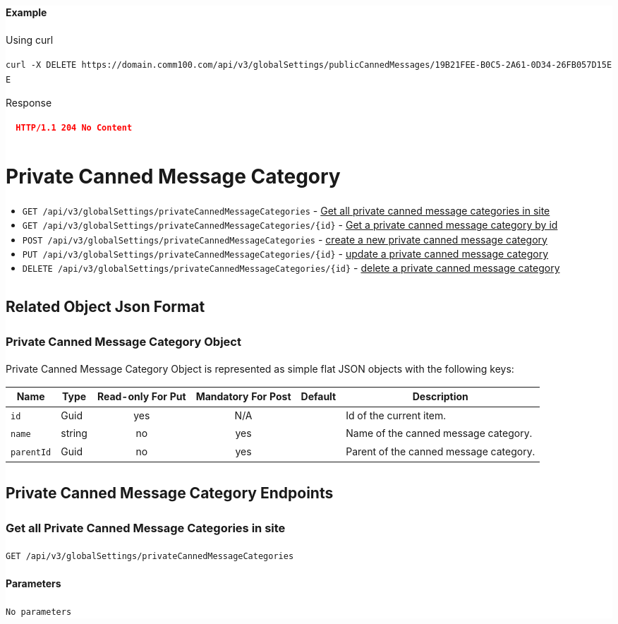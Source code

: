 #### Example

Using curl
```
curl -X DELETE https://domain.comm100.com/api/v3/globalSettings/publicCannedMessages/19B21FEE-B0C5-2A61-0D34-26FB057D15EE
```

Response
```Json
  HTTP/1.1 204 No Content
```

# Private Canned Message Category

- `GET /api/v3/globalSettings/privateCannedMessageCategories` - [Get all private canned message categories in site](#get-all-Private-Canned-Message-Categories-in-site)
- `GET /api/v3/globalSettings/privateCannedMessageCategories/{id}` - [Get a private canned message category by id](#get-a-Private-Canned-Message-Category-by-id)
- `POST /api/v3/globalSettings/privateCannedMessageCategories` - [create a new private canned message category](#create-a-new-Private-Canned-Message-Category)
- `PUT /api/v3/globalSettings/privateCannedMessageCategories/{id}` - [update a private canned message category](#update-a-Private-Canned-Message-Category)
- `DELETE /api/v3/globalSettings/privateCannedMessageCategories/{id}` - [delete a private canned message category](#delete-a-Private-Canned-Message-Category)

## Related Object Json Format

### Private Canned Message Category Object

  Private Canned Message Category Object is represented as simple flat JSON objects with the following keys:  

  | Name | Type | Read-only For Put | Mandatory For Post | Default | Description |
  | - | - | :-: | :-: | :-: | - |
  |`id` | Guid | yes | N/A | | Id of the current item.  |
  | `name` | string  | no | yes | | Name of the canned message category. |
  | `parentId` | Guid  | no | yes | | Parent of the canned message category. |

## Private Canned Message Category Endpoints

### Get all Private Canned Message Categories in site

  `GET /api/v3/globalSettings/privateCannedMessageCategories`

#### Parameters

    No parameters

